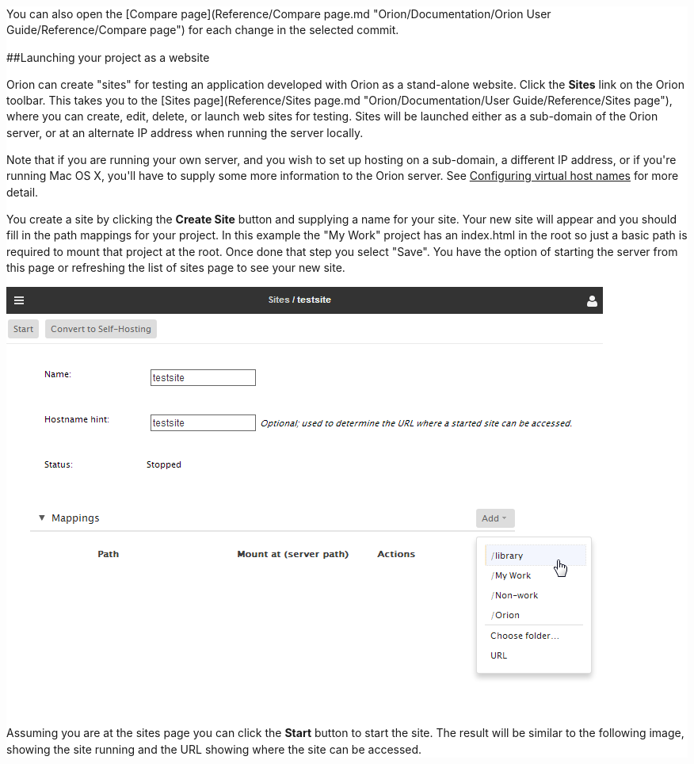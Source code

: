 You can also open the [Compare page](Reference/Compare page.md "Orion/Documentation/Orion User Guide/Reference/Compare page") for each change in the selected commit.

##Launching your project as a website

Orion can create "sites" for testing an application developed with Orion as a stand-alone website. Click the **Sites** link on the Orion toolbar. This takes you to the [Sites page](Reference/Sites page.md "Orion/Documentation/User Guide/Reference/Sites page"), where you can create, edit, delete, or launch web sites for testing. Sites will be launched either as a sub-domain of the Orion server, or at an alternate IP address when running the server locally.

Note that if you are running your own server, and you wish to set up hosting on a sub-domain, a different IP address, or if you're running Mac OS X, you'll have to supply some more information to the Orion server. See [Configuring virtual host names](http://wiki.eclipse.org/Orion/Server_admin_guide#Configuring_virtual_host_names_for_launching_sites "Orion/Server_admin_guide#Configuring_virtual_host_names_for_launching_sites") for more detail.

You create a site by clicking the **Create Site** button and supplying a name for your site. Your new site will appear and you should fill in the path mappings for your project.  In this example the "My Work" project has an index.html in the root so just a basic path is required to mount that project at the root. Once done that step you select "Save". You have the option of starting the server from this page or refreshing the list of sites page to see your new site.

![Sites page](_images/Orion-sites.png "Sites page")

Assuming you are at the sites page you can click the **Start** button to start the site. The result will be similar to the following image, showing the site running and the URL showing where the site can be accessed.
